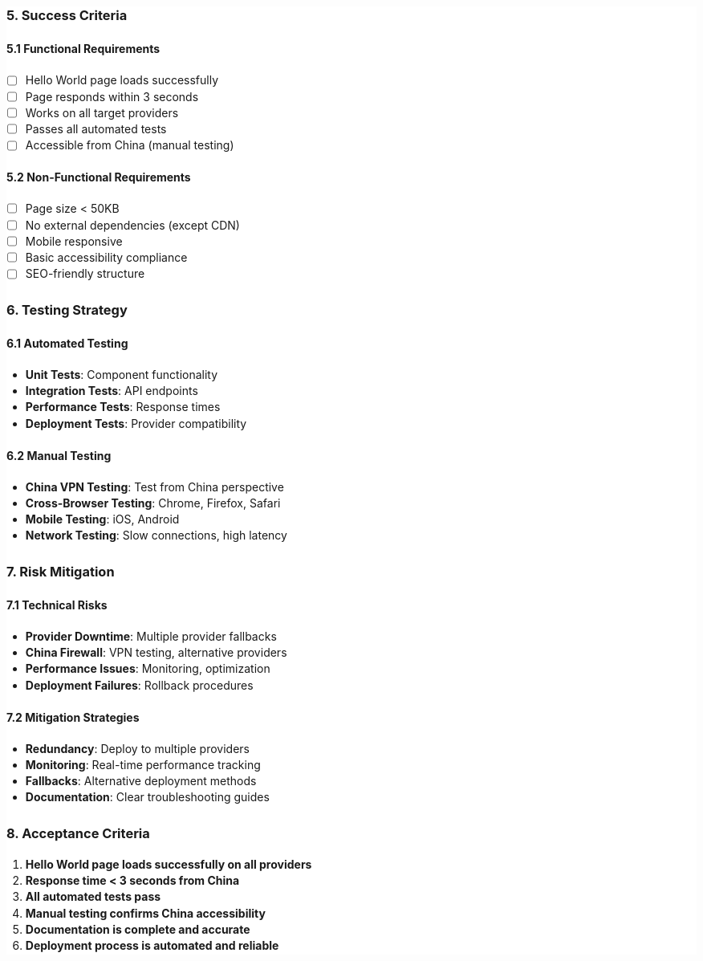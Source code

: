 ### 5. Success Criteria

#### 5.1 Functional Requirements
- [ ] Hello World page loads successfully
- [ ] Page responds within 3 seconds
- [ ] Works on all target providers
- [ ] Passes all automated tests
- [ ] Accessible from China (manual testing)

#### 5.2 Non-Functional Requirements
- [ ] Page size < 50KB
- [ ] No external dependencies (except CDN)
- [ ] Mobile responsive
- [ ] Basic accessibility compliance
- [ ] SEO-friendly structure

### 6. Testing Strategy

#### 6.1 Automated Testing
- **Unit Tests**: Component functionality
- **Integration Tests**: API endpoints
- **Performance Tests**: Response times
- **Deployment Tests**: Provider compatibility

#### 6.2 Manual Testing
- **China VPN Testing**: Test from China perspective
- **Cross-Browser Testing**: Chrome, Firefox, Safari
- **Mobile Testing**: iOS, Android
- **Network Testing**: Slow connections, high latency

### 7. Risk Mitigation

#### 7.1 Technical Risks
- **Provider Downtime**: Multiple provider fallbacks
- **China Firewall**: VPN testing, alternative providers
- **Performance Issues**: Monitoring, optimization
- **Deployment Failures**: Rollback procedures

#### 7.2 Mitigation Strategies
- **Redundancy**: Deploy to multiple providers
- **Monitoring**: Real-time performance tracking
- **Fallbacks**: Alternative deployment methods
- **Documentation**: Clear troubleshooting guides

### 8. Acceptance Criteria

1. **Hello World page loads successfully on all providers**
2. **Response time < 3 seconds from China**
3. **All automated tests pass**
4. **Manual testing confirms China accessibility**
5. **Documentation is complete and accurate**
6. **Deployment process is automated and reliable**
